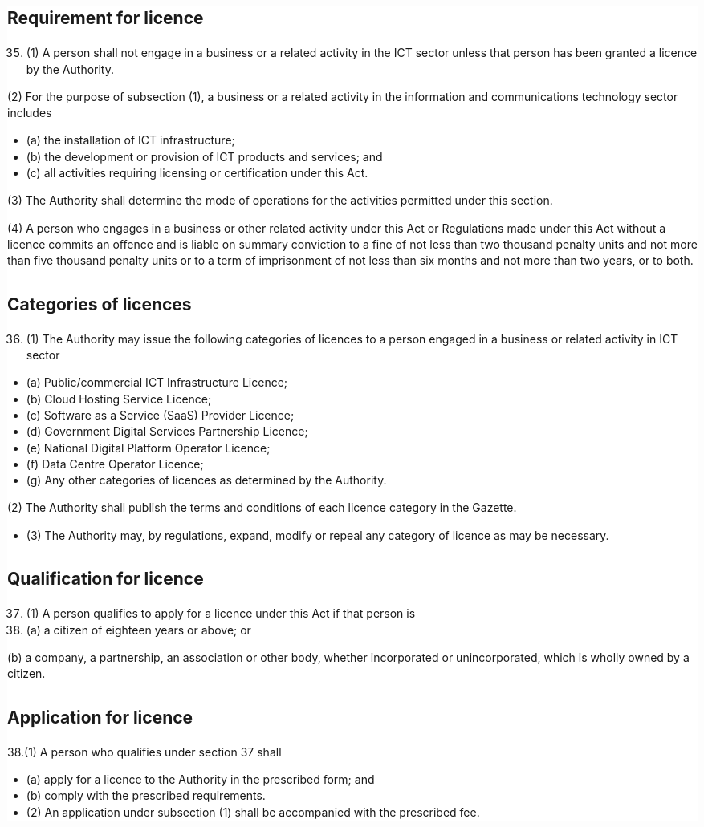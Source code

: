 ## Requirement for licence

35. (1) A person shall not engage in a business or a related activity in the ICT sector unless that person has been granted a licence by the Authority.

(2)  For  the  purpose  of  subsection  (1),  a  business  or  a  related  activity  in  the information and communications technology sector includes

- (a) the installation of ICT infrastructure;
- (b) the development or provision of ICT products and services; and
- (c) all activities requiring licensing or certification under this Act.

(3) The Authority shall determine the mode of operations for the activities permitted under this section.

(4) A person who engages in a business or other related activity under this Act or Regulations made under this Act without a licence commits an offence and is liable on summary conviction to a fine of not less than two thousand penalty units and not more than five thousand penalty units or to a term of imprisonment of not less than six months and not more than two years, or to both.

## Categories of licences

36. (1) The Authority may issue the following categories of licences to a person engaged in a business or related activity in ICT  sector

- (a) Public/commercial ICT Infrastructure Licence;
- (b) Cloud Hosting Service Licence;
- (c) Software as a Service (SaaS) Provider Licence;
- (d) Government Digital Services Partnership Licence;
- (e) National Digital Platform Operator Licence;
- (f) Data Centre Operator Licence;
- (g) Any other categories of licences as determined by the Authority.

(2) The Authority shall publish the terms and conditions of each licence category in the Gazette.

- (3) The Authority may, by regulations, expand, modify or repeal any category of licence as may be necessary.

## Qualification for licence

37. (1) A person qualifies to apply for a licence under this Act if that person is
2. (a) a citizen of eighteen years or above; or

(b) a company, a partnership, an association or other body, whether incorporated or unincorporated, which is wholly owned by a citizen.

## Application for licence

38.(1) A person who qualifies under section 37 shall

- (a) apply for a licence to the Authority in the prescribed form; and
- (b) comply with the prescribed requirements.
- (2) An application under subsection (1) shall be accompanied with the prescribed fee.
